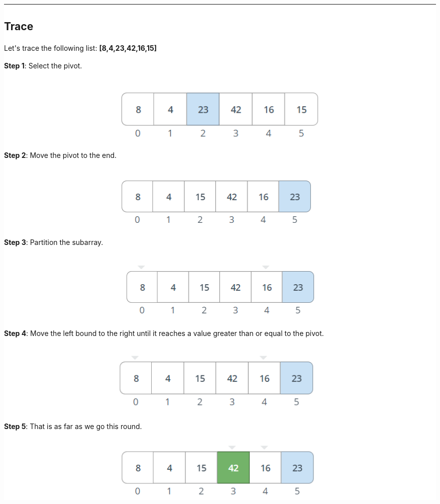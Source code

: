 _______________

## Trace

Let's trace the following list:  **[8,4,23,42,16,15]**

**Step 1**: Select the pivot.
  
<img src= '/assets/quick/1.PNG' style = 'display: block; margin-left: auto;   margin-right: auto; width: 50%; '>

**Step 2**: Move the pivot to the end.
  
<img src= '/assets/quick/2.PNG' style = 'display: block; margin-left: auto;   margin-right: auto; width: 50%; '>

**Step 3**: Partition the subarray.
  
<img src= '/assets/quick/3.PNG' style = 'display: block; margin-left: auto;   margin-right: auto; width: 50%; '>

**Step 4**: Move the left bound to the right until it reaches a value greater than or equal to the pivot.
  
<img src= '/assets/quick/4.PNG' style = 'display: block; margin-left: auto;   margin-right: auto; width: 50%; '>

**Step 5**: That is as far as we go this round.
  
<img src= '/assets/quick/5.PNG' style = 'display: block; margin-left: auto;   margin-right: auto; width: 50%; '>
